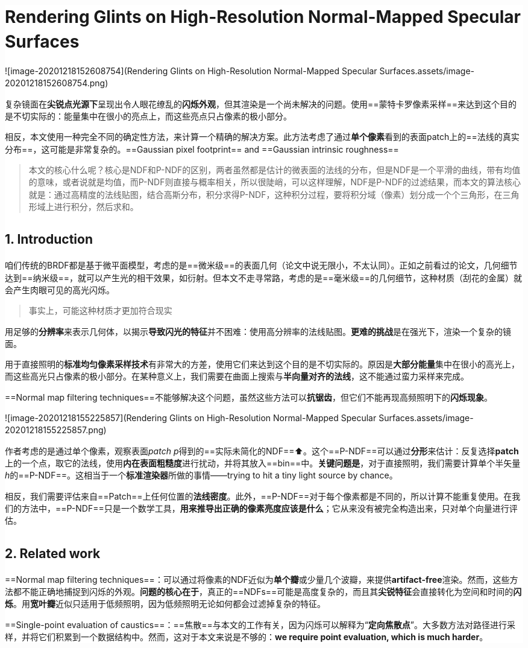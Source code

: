 # Rendering Glints on High-Resolution Normal-Mapped Specular Surfaces

![image-20201218152608754](Rendering Glints on High-Resolution Normal-Mapped Specular Surfaces.assets/image-20201218152608754.png)

复杂镜面在**尖锐点光源下**呈现出令人眼花缭乱的**闪烁外观**，但其渲染是一个尚未解决的问题。使用==蒙特卡罗像素采样==来达到这个目的是不切实际的：能量集中在很小的亮点上，而这些亮点只占像素的极小部分。

相反，本文使用一种完全不同的确定性方法，来计算一个精确的解决方案。此方法考虑了通过**单个像素**看到的表面patch上的==法线的真实分布==，这可能是非常复杂的。==Gaussian pixel footprint== and ==Gaussian intrinsic roughness==

> 本文的核心什么呢？核心是NDF和P-NDF的区别，两者虽然都是估计的微表面的法线的分布，但是NDF是一个平滑的曲线，带有均值的意味，或者说就是均值，而P-NDF则直接与概率相关，所以很陡峭，可以这样理解，NDF是P-NDF的过滤结果，而本文的算法核心就是：通过高精度的法线贴图，结合高斯分布，积分求得P-NDF，这种积分过程，要将积分域（像素）划分成一个个三角形，在三角形域上进行积分，然后求和。
>

## 1. Introduction

咱们传统的BRDF都是基于微平面模型，考虑的是==微米级==的表面几何（论文中说无限小，不太认同）。正如之前看过的论文，几何细节达到==纳米级==，就可以产生光的相干效果，如衍射。但本文不走寻常路，考虑的是==毫米级==的几何细节，这种材质（刮花的金属）就会产生肉眼可见的高光闪烁。

> 事实上，可能这种材质才更加符合现实

用足够的**分辨率**来表示几何体，以揭示**导致闪光的特征**并不困难：使用高分辨率的法线贴图。**更难的挑战**是在强光下，渲染一个复杂的镜面。

用于直接照明的**标准均匀像素采样技术**有非常大的方差，使用它们来达到这个目的是不切实际的。原因是**大部分能量**集中在很小的高光上，而这些高光只占像素的极小部分。在某种意义上，我们需要在曲面上搜索与**半向量对齐的法线**，这不能通过蛮力采样来完成。

==Normal map filtering techniques==不能够解决这个问题，虽然这些方法可以**抗锯齿**，但它们不能再现高频照明下的**闪烁现象**。

![image-20201218155225857](Rendering Glints on High-Resolution Normal-Mapped Specular Surfaces.assets/image-20201218155225857.png)

作者考虑的是通过单个像素，观察表面$patch~p$得到的==实际未简化的NDF==:arrow_up:。这个==P-NDF==可以通过**分形**来估计：反复选择**patch**上的一个点，取它的法线，使用**内在表面粗糙度**进行扰动，并将其放入==bin==中。**关键问题是**，对于直接照明，我们需要计算单个半矢量$h$的==P-NDF==。这相当于一个**标准渲染器**所做的事情——trying to hit a tiny light source by chance。

相反，我们需要评估来自==Patch==上任何位置的**法线密度**。此外，==P-NDF==对于每个像素都是不同的，所以计算不能重复使用。在我们的方法中，==P-NDF==只是一个数学工具，**用来推导出正确的像素亮度应该是什么**；它从来没有被完全构造出来，只对单个向量进行评估。



## 2. Related work

==Normal map filtering techniques==：可以通过将像素的NDF近似为**单个瓣**或少量几个波瓣，来提供**artifact-free**渲染。然而，这些方法都不能正确地捕捉到闪烁的外观。**问题的核心在于**，真正的==NDFs==可能是高度复杂的，而且其**尖锐特征**会直接转化为空间和时间的**闪烁**。用**宽叶瓣**近似只适用于低频照明，因为低频照明无论如何都会过滤掉复杂的特征。

==Single-point evaluation of caustics==：==焦散==与本文的工作有关，因为闪烁可以解释为“**定向焦散点**”。大多数方法对路径进行采样，并将它们积累到一个数据结构中。然而，这对于本文来说是不够的：**we require point evaluation, which is much harder**。
